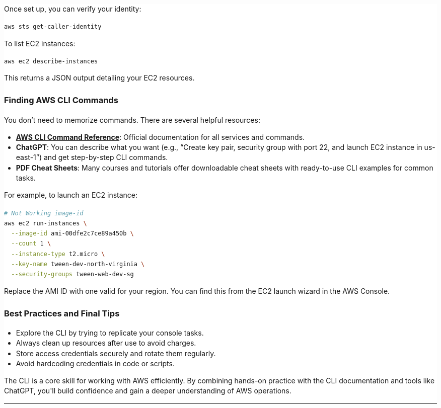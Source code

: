 Once set up, you can verify your identity:

```bash
aws sts get-caller-identity
```

To list EC2 instances:

```bash
aws ec2 describe-instances
```

This returns a JSON output detailing your EC2 resources.

### Finding AWS CLI Commands

You don’t need to memorize commands. There are several helpful resources:

- **[AWS CLI Command Reference](https://docs.aws.amazon.com/cli/latest/index.html)**: Official documentation for all services and commands.
- **ChatGPT**: You can describe what you want (e.g., “Create key pair, security group with port 22, and launch EC2 instance in us-east-1”) and get step-by-step CLI commands.
- **PDF Cheat Sheets**: Many courses and tutorials offer downloadable cheat sheets with ready-to-use CLI examples for common tasks.

For example, to launch an EC2 instance:

```bash
# Not Working image-id
aws ec2 run-instances \
  --image-id ami-00dfe2c7ce89a450b \
  --count 1 \
  --instance-type t2.micro \
  --key-name tween-dev-north-virginia \
  --security-groups tween-web-dev-sg
```

Replace the AMI ID with one valid for your region. You can find this from the EC2 launch wizard in the AWS Console.

### Best Practices and Final Tips

- Explore the CLI by trying to replicate your console tasks.
- Always clean up resources after use to avoid charges.
- Store access credentials securely and rotate them regularly.
- Avoid hardcoding credentials in code or scripts.

The CLI is a core skill for working with AWS efficiently. By combining hands-on practice with the CLI documentation and tools like ChatGPT, you'll build confidence and gain a deeper understanding of AWS operations.

---
